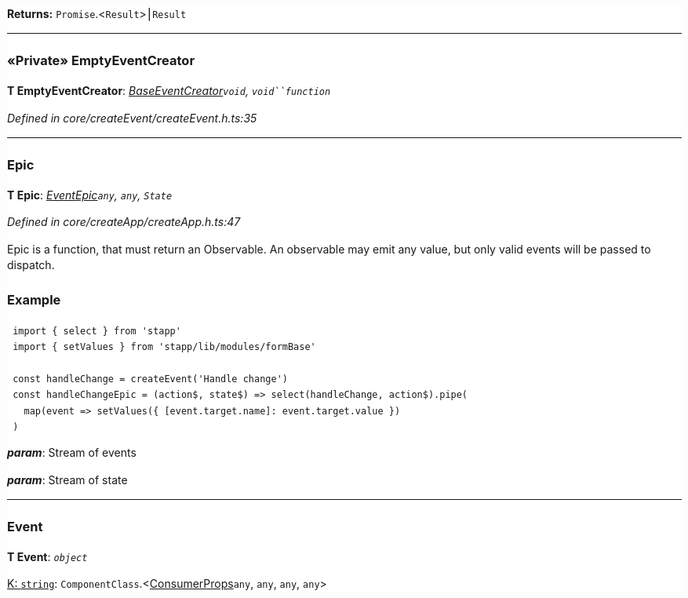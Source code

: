 



**Returns:** `Promise`.<`Result`>⎮`Result`






___

<a id="emptyeventcreator"></a>

### «Private» EmptyEventCreator

**Τ EmptyEventCreator**:  *[BaseEventCreator](#baseeventcreator)`void`, `void``function`* 

*Defined in core/createEvent/createEvent.h.ts:35*






___

<a id="epic"></a>

###  Epic

**Τ Epic**:  *[EventEpic](#eventepic)`any`, `any`, `State`* 

*Defined in core/createApp/createApp.h.ts:47*



Epic is a function, that must return an Observable. An observable may emit any value, but only valid events will be passed to dispatch.

### Example

     import { select } from 'stapp'
     import { setValues } from 'stapp/lib/modules/formBase'
    
     const handleChange = createEvent('Handle change')
     const handleChangeEpic = (action$, state$) => select(handleChange, action$).pipe(
       map(event => setValues({ [event.target.name]: event.target.value })
     )
*__param__*: Stream of events

*__param__*: Stream of state





___

<a id="event"></a>

###  Event

**Τ Event**:  *`object`* 


  [event.target.name]: event.target.value
[K: `string`]: [AnyEventCreator](#anyeventcreator)
[K: `string`]: `ComponentClass`.<[ConsumerProps]()`any`, `any`, `any`, `any`>
